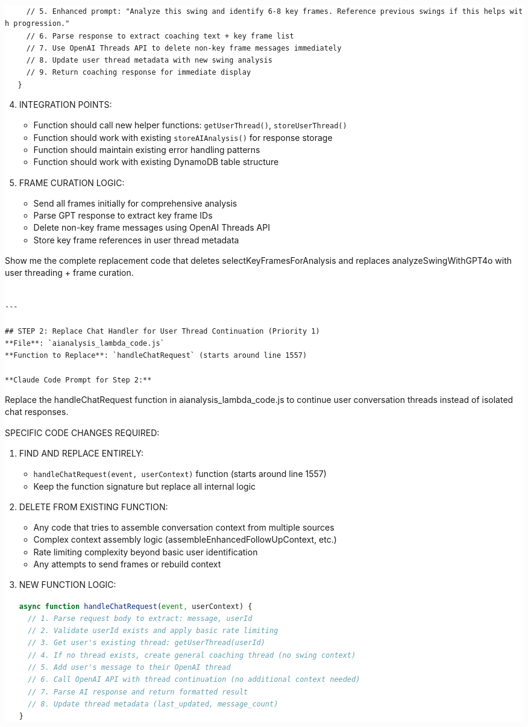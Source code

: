 ```
     // 5. Enhanced prompt: "Analyze this swing and identify 6-8 key frames. Reference previous swings if this helps with progression."
     // 6. Parse response to extract coaching text + key frame list
     // 7. Use OpenAI Threads API to delete non-key frame messages immediately
     // 8. Update user thread metadata with new swing analysis
     // 9. Return coaching response for immediate display
   }
   ```

4. INTEGRATION POINTS:
   - Function should call new helper functions: `getUserThread()`, `storeUserThread()`
   - Function should work with existing `storeAIAnalysis()` for response storage
   - Function should maintain existing error handling patterns
   - Function should work with existing DynamoDB table structure

5. FRAME CURATION LOGIC:
   - Send all frames initially for comprehensive analysis
   - Parse GPT response to extract key frame IDs
   - Delete non-key frame messages using OpenAI Threads API
   - Store key frame references in user thread metadata

Show me the complete replacement code that deletes selectKeyFramesForAnalysis and replaces analyzeSwingWithGPT4o with user threading + frame curation.
```

---

## STEP 2: Replace Chat Handler for User Thread Continuation (Priority 1) 
**File**: `aianalysis_lambda_code.js`  
**Function to Replace**: `handleChatRequest` (starts around line 1557)

**Claude Code Prompt for Step 2:**
```
Replace the handleChatRequest function in aianalysis_lambda_code.js to continue user conversation threads instead of isolated chat responses.

SPECIFIC CODE CHANGES REQUIRED:

1. FIND AND REPLACE ENTIRELY:
   - `handleChatRequest(event, userContext)` function (starts around line 1557)
   - Keep the function signature but replace all internal logic

2. DELETE FROM EXISTING FUNCTION:
   - Any code that tries to assemble conversation context from multiple sources
   - Complex context assembly logic (assembleEnhancedFollowUpContext, etc.)
   - Rate limiting complexity beyond basic user identification
   - Any attempts to send frames or rebuild context

3. NEW FUNCTION LOGIC:
   ```javascript
   async function handleChatRequest(event, userContext) {
     // 1. Parse request body to extract: message, userId
     // 2. Validate userId exists and apply basic rate limiting
     // 3. Get user's existing thread: getUserThread(userId)
     // 4. If no thread exists, create general coaching thread (no swing context)
     // 5. Add user's message to their OpenAI thread
     // 6. Call OpenAI API with thread continuation (no additional context needed)
     // 7. Parse AI response and return formatted result
     // 8. Update thread metadata (last_updated, message_count)
   }
   ```
